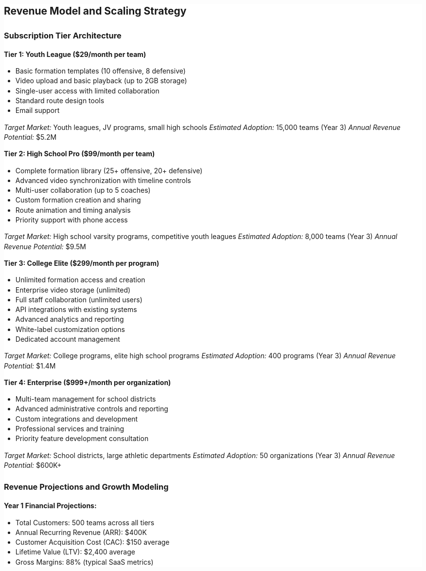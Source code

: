 ## Revenue Model and Scaling Strategy

### Subscription Tier Architecture

**Tier 1: Youth League ($29/month per team)**
- Basic formation templates (10 offensive, 8 defensive)
- Video upload and basic playback (up to 2GB storage)
- Single-user access with limited collaboration
- Standard route design tools
- Email support

*Target Market:* Youth leagues, JV programs, small high schools
*Estimated Adoption:* 15,000 teams (Year 3)
*Annual Revenue Potential:* $5.2M

**Tier 2: High School Pro ($99/month per team)**
- Complete formation library (25+ offensive, 20+ defensive)
- Advanced video synchronization with timeline controls
- Multi-user collaboration (up to 5 coaches)
- Custom formation creation and sharing
- Route animation and timing analysis
- Priority support with phone access

*Target Market:* High school varsity programs, competitive youth leagues
*Estimated Adoption:* 8,000 teams (Year 3)
*Annual Revenue Potential:* $9.5M

**Tier 3: College Elite ($299/month per program)**
- Unlimited formation access and creation
- Enterprise video storage (unlimited)
- Full staff collaboration (unlimited users)
- API integrations with existing systems
- Advanced analytics and reporting
- White-label customization options
- Dedicated account management

*Target Market:* College programs, elite high school programs
*Estimated Adoption:* 400 programs (Year 3)
*Annual Revenue Potential:* $1.4M

**Tier 4: Enterprise ($999+/month per organization)**
- Multi-team management for school districts
- Advanced administrative controls and reporting
- Custom integrations and development
- Professional services and training
- Priority feature development consultation

*Target Market:* School districts, large athletic departments
*Estimated Adoption:* 50 organizations (Year 3)
*Annual Revenue Potential:* $600K+

### Revenue Projections and Growth Modeling

**Year 1 Financial Projections:**
- Total Customers: 500 teams across all tiers
- Annual Recurring Revenue (ARR): $400K
- Customer Acquisition Cost (CAC): $150 average
- Lifetime Value (LTV): $2,400 average
- Gross Margins: 88% (typical SaaS metrics)
